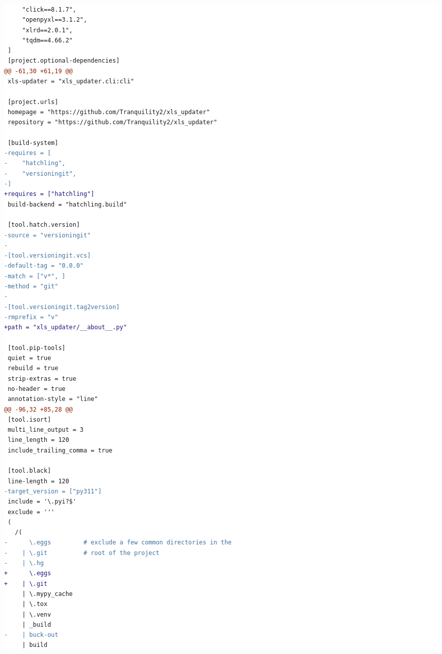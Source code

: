 ```diff
     "click==8.1.7",
     "openpyxl==3.1.2",
     "xlrd==2.0.1",
     "tqdm==4.66.2"
 ]
 [project.optional-dependencies]
@@ -61,30 +61,19 @@
 xls-updater = "xls_updater.cli:cli"
 
 [project.urls]
 homepage = "https://github.com/Tranquility2/xls_updater"
 repository = "https://github.com/Tranquility2/xls_updater"
 
 [build-system]
-requires = [
-    "hatchling",
-    "versioningit",
-]
+requires = ["hatchling"]
 build-backend = "hatchling.build"
 
 [tool.hatch.version]
-source = "versioningit"
-
-[tool.versioningit.vcs]
-default-tag = "0.0.0"
-match = ["v*", ]
-method = "git"
-
-[tool.versioningit.tag2version]
-rmprefix = "v"
+path = "xls_updater/__about__.py"
 
 [tool.pip-tools]
 quiet = true
 rebuild = true
 strip-extras = true
 no-header = true
 annotation-style = "line"
@@ -96,32 +85,28 @@
 [tool.isort]
 multi_line_output = 3
 line_length = 120
 include_trailing_comma = true
 
 [tool.black]
 line-length = 120
-target_version = ["py311"]
 include = '\.pyi?$'
 exclude = '''
 (
   /(
-      \.eggs         # exclude a few common directories in the
-    | \.git          # root of the project
-    | \.hg
+      \.eggs
+    | \.git
     | \.mypy_cache
     | \.tox
     | \.venv
     | _build
-    | buck-out
     | build
```